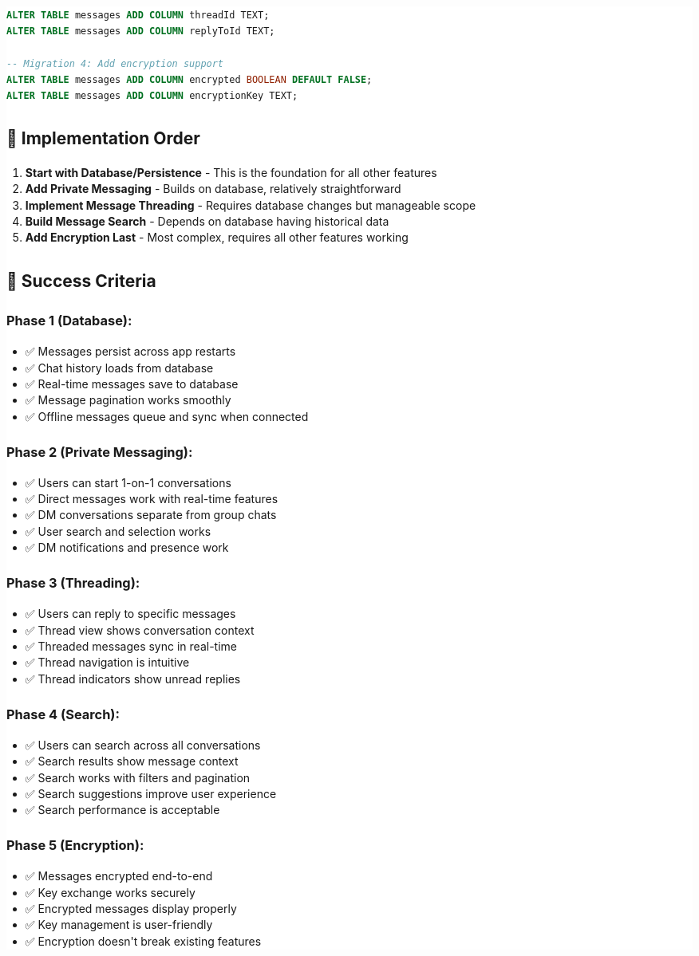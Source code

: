```sql
ALTER TABLE messages ADD COLUMN threadId TEXT;
ALTER TABLE messages ADD COLUMN replyToId TEXT;

-- Migration 4: Add encryption support
ALTER TABLE messages ADD COLUMN encrypted BOOLEAN DEFAULT FALSE;
ALTER TABLE messages ADD COLUMN encryptionKey TEXT;
```

## 🔄 Implementation Order

1. **Start with Database/Persistence** - This is the foundation for all other features
2. **Add Private Messaging** - Builds on database, relatively straightforward
3. **Implement Message Threading** - Requires database changes but manageable scope
4. **Build Message Search** - Depends on database having historical data
5. **Add Encryption Last** - Most complex, requires all other features working

## 🎯 Success Criteria

### Phase 1 (Database):
- ✅ Messages persist across app restarts
- ✅ Chat history loads from database
- ✅ Real-time messages save to database
- ✅ Message pagination works smoothly
- ✅ Offline messages queue and sync when connected

### Phase 2 (Private Messaging):
- ✅ Users can start 1-on-1 conversations
- ✅ Direct messages work with real-time features
- ✅ DM conversations separate from group chats
- ✅ User search and selection works
- ✅ DM notifications and presence work

### Phase 3 (Threading):
- ✅ Users can reply to specific messages
- ✅ Thread view shows conversation context
- ✅ Threaded messages sync in real-time
- ✅ Thread navigation is intuitive
- ✅ Thread indicators show unread replies

### Phase 4 (Search):
- ✅ Users can search across all conversations
- ✅ Search results show message context
- ✅ Search works with filters and pagination
- ✅ Search suggestions improve user experience
- ✅ Search performance is acceptable

### Phase 5 (Encryption):
- ✅ Messages encrypted end-to-end
- ✅ Key exchange works securely
- ✅ Encrypted messages display properly
- ✅ Key management is user-friendly
- ✅ Encryption doesn't break existing features
